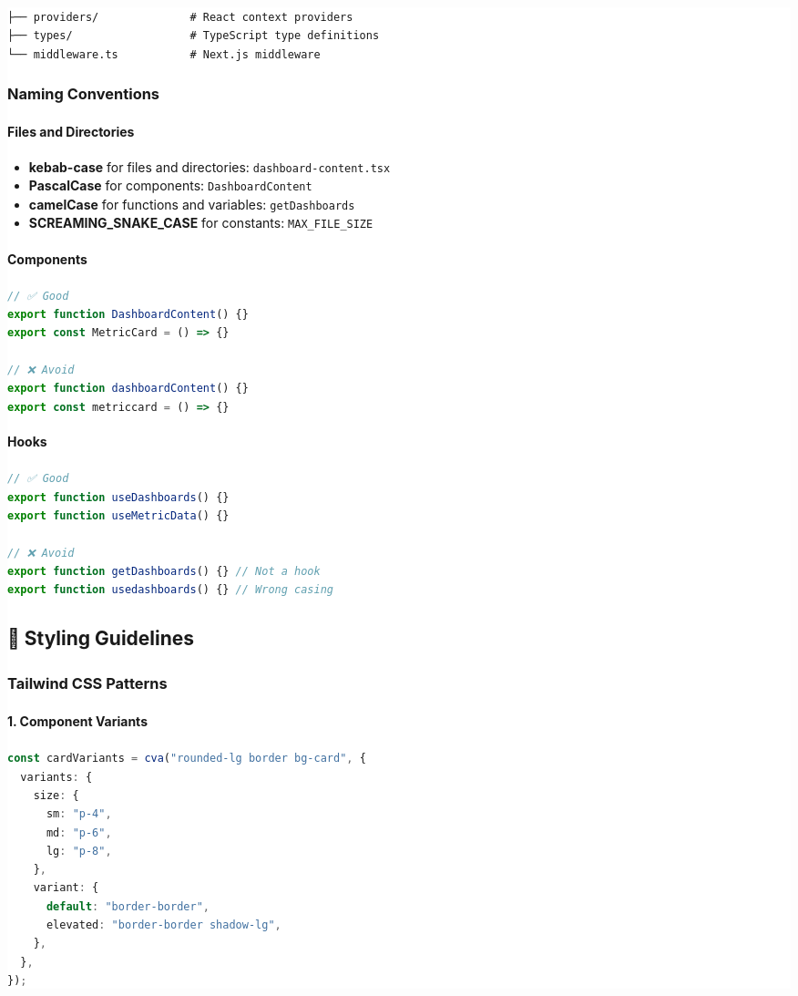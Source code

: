 ```
├── providers/              # React context providers
├── types/                  # TypeScript type definitions
└── middleware.ts           # Next.js middleware
```

### Naming Conventions

#### Files and Directories
- **kebab-case** for files and directories: `dashboard-content.tsx`
- **PascalCase** for components: `DashboardContent`
- **camelCase** for functions and variables: `getDashboards`
- **SCREAMING_SNAKE_CASE** for constants: `MAX_FILE_SIZE`

#### Components
```typescript
// ✅ Good
export function DashboardContent() {}
export const MetricCard = () => {}

// ❌ Avoid
export function dashboardContent() {}
export const metriccard = () => {}
```

#### Hooks
```typescript
// ✅ Good
export function useDashboards() {}
export function useMetricData() {}

// ❌ Avoid
export function getDashboards() {} // Not a hook
export function usedashboards() {} // Wrong casing
```

## 🎨 Styling Guidelines

### Tailwind CSS Patterns

#### 1. **Component Variants**
```typescript
const cardVariants = cva("rounded-lg border bg-card", {
  variants: {
    size: {
      sm: "p-4",
      md: "p-6",
      lg: "p-8",
    },
    variant: {
      default: "border-border",
      elevated: "border-border shadow-lg",
    },
  },
});
```
